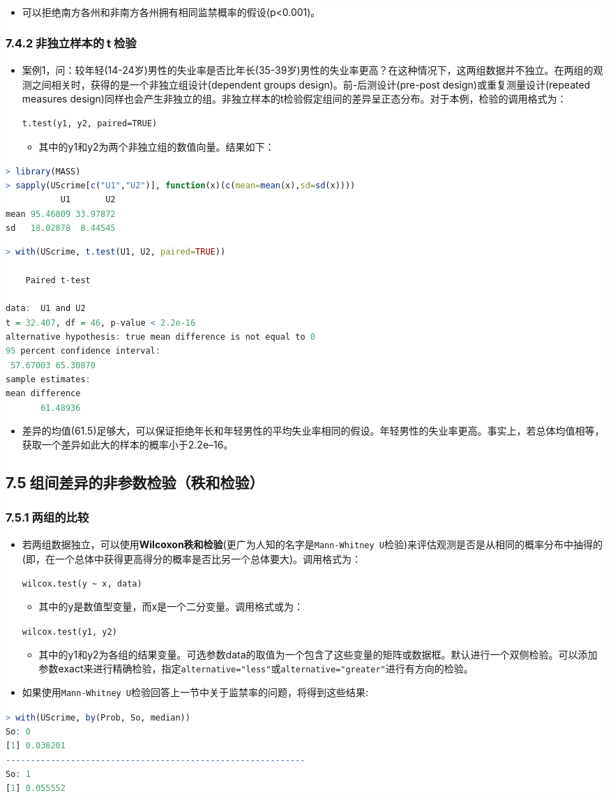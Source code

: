 - 可以拒绝南方各州和非南方各州拥有相同监禁概率的假设(p\<0.001)。

### 7.4.2 非独立样本的 t 检验

- 案例1，问：较年轻(14-24岁)男性的失业率是否比年长(35-39岁)男性的失业率更高？在这种情况下，这两组数据并不独立。在两组的观测之间相关时，获得的是一个非独立组设计(dependent
  groups design)。前-后测设计(pre-post design)或重复测量设计(repeated
  measures
  design)同样也会产生非独立的组。非独立样本的t检验假定组间的差异呈正态分布。对于本例，检验的调用格式为：

  `t.test(y1, y2, paired=TRUE)`

  - 其中的y1和y2为两个非独立组的数值向量。结果如下：

``` r
> library(MASS)  
> sapply(UScrime[c("U1","U2")], function(x)(c(mean=mean(x),sd=sd(x))))
           U1       U2
mean 95.46809 33.97872
sd   18.02878  8.44545
```

``` r
> with(UScrime, t.test(U1, U2, paired=TRUE))

    Paired t-test

data:  U1 and U2
t = 32.407, df = 46, p-value < 2.2e-16
alternative hypothesis: true mean difference is not equal to 0
95 percent confidence interval:
 57.67003 65.30870
sample estimates:
mean difference 
       61.48936 
```

- 差异的均值(61.5)足够大，可以保证拒绝年长和年轻男性的平均失业率相同的假设。年轻男性的失业率更高。事实上，若总体均值相等，获取一个差异如此大的样本的概率小于2.2e–16。

## 7.5 组间差异的非参数检验（秩和检验）

### 7.5.1 两组的比较

- 若两组数据独立，可以使用**Wilcoxon秩和检验**(更广为人知的名字是`Mann-Whitney U`检验)来评估观测是否是从相同的概率分布中抽得的(即，在一个总体中获得更高得分的概率是否比另一个总体要大)。调用格式为：

  `wilcox.test(y ~ x, data)`

  - 其中的y是数值型变量，而x是一个二分变量。调用格式或为：

  `wilcox.test(y1, y2)`

  - 其中的y1和y2为各组的结果变量。可选参数data的取值为一个包含了这些变量的矩阵或数据框。默认进行一个双侧检验。可以添加参数exact来进行精确检验，指定`alternative="less"`或`alternative="greater"`进行有方向的检验。

- 如果使用`Mann-Whitney U`检验回答上一节中关于监禁率的问题，将得到这些结果:

``` r
> with(UScrime, by(Prob, So, median))
So: 0
[1] 0.038201
------------------------------------------------------------ 
So: 1
[1] 0.055552
```
